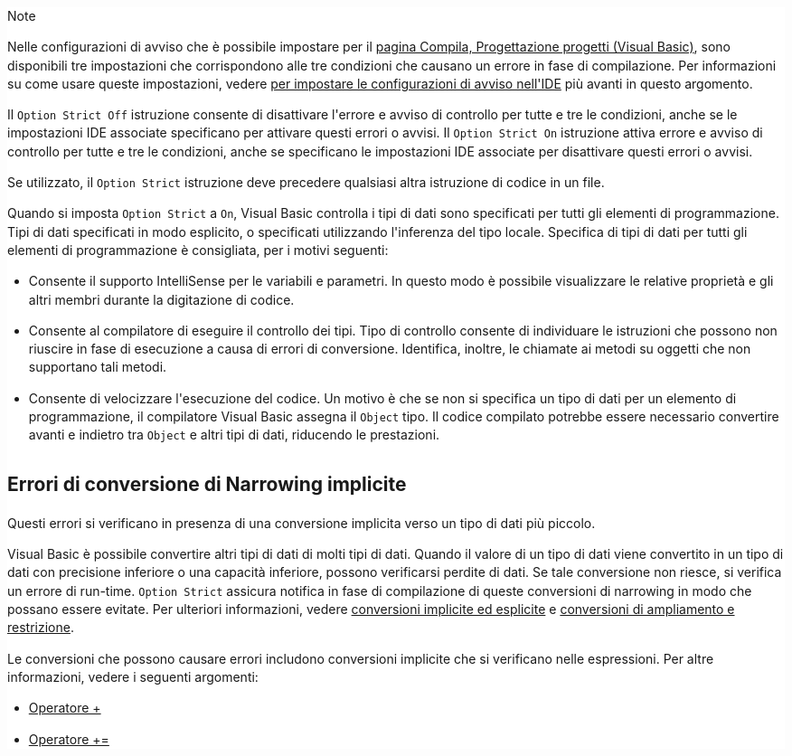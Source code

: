 > [!NOTE]
>  Nelle configurazioni di avviso che è possibile impostare per il [pagina Compila, Progettazione progetti (Visual Basic)](/visualstudio/ide/reference/compile-page-project-designer-visual-basic), sono disponibili tre impostazioni che corrispondono alle tre condizioni che causano un errore in fase di compilazione. Per informazioni su come usare queste impostazioni, vedere [per impostare le configurazioni di avviso nell'IDE](../../../visual-basic/language-reference/statements/option-strict-statement.md#conditions) più avanti in questo argomento.  
  
 Il `Option Strict Off` istruzione consente di disattivare l'errore e avviso di controllo per tutte e tre le condizioni, anche se le impostazioni IDE associate specificano per attivare questi errori o avvisi. Il `Option Strict On` istruzione attiva errore e avviso di controllo per tutte e tre le condizioni, anche se specificano le impostazioni IDE associate per disattivare questi errori o avvisi.  
  
 Se utilizzato, il `Option Strict` istruzione deve precedere qualsiasi altra istruzione di codice in un file.  
  
 Quando si imposta `Option Strict` a `On`, Visual Basic controlla i tipi di dati sono specificati per tutti gli elementi di programmazione. Tipi di dati specificati in modo esplicito, o specificati utilizzando l'inferenza del tipo locale. Specifica di tipi di dati per tutti gli elementi di programmazione è consigliata, per i motivi seguenti:  
  
-   Consente il supporto IntelliSense per le variabili e parametri. In questo modo è possibile visualizzare le relative proprietà e gli altri membri durante la digitazione di codice.  
  
-   Consente al compilatore di eseguire il controllo dei tipi. Tipo di controllo consente di individuare le istruzioni che possono non riuscire in fase di esecuzione a causa di errori di conversione. Identifica, inoltre, le chiamate ai metodi su oggetti che non supportano tali metodi.  
  
-   Consente di velocizzare l'esecuzione del codice. Un motivo è che se non si specifica un tipo di dati per un elemento di programmazione, il compilatore Visual Basic assegna il `Object` tipo. Il codice compilato potrebbe essere necessario convertire avanti e indietro tra `Object` e altri tipi di dati, riducendo le prestazioni.  
  
## <a name="implicit-narrowing-conversion-errors"></a>Errori di conversione di Narrowing implicite  
 Questi errori si verificano in presenza di una conversione implicita verso un tipo di dati più piccolo.  
  
 Visual Basic è possibile convertire altri tipi di dati di molti tipi di dati. Quando il valore di un tipo di dati viene convertito in un tipo di dati con precisione inferiore o una capacità inferiore, possono verificarsi perdite di dati. Se tale conversione non riesce, si verifica un errore di run-time. `Option Strict` assicura notifica in fase di compilazione di queste conversioni di narrowing in modo che possano essere evitate. Per ulteriori informazioni, vedere [conversioni implicite ed esplicite](../../../visual-basic/programming-guide/language-features/data-types/implicit-and-explicit-conversions.md) e [conversioni di ampliamento e restrizione](../../../visual-basic/programming-guide/language-features/data-types/widening-and-narrowing-conversions.md).  
  
 Le conversioni che possono causare errori includono conversioni implicite che si verificano nelle espressioni. Per altre informazioni, vedere i seguenti argomenti:  
  
-   [Operatore +](../../../visual-basic/language-reference/operators/addition-operator.md)  
  
-   [Operatore +=](../../../visual-basic/language-reference/operators/addition-assignment-operator.md)  
  